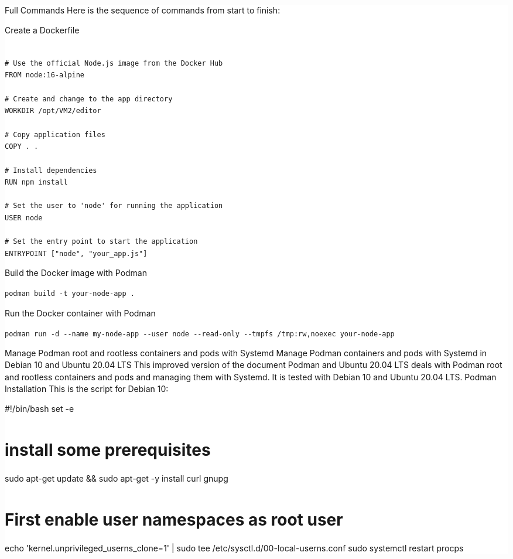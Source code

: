 Full Commands
Here is the sequence of commands from start to finish:

Create a Dockerfile

```

# Use the official Node.js image from the Docker Hub
FROM node:16-alpine

# Create and change to the app directory
WORKDIR /opt/VM2/editor

# Copy application files
COPY . .

# Install dependencies
RUN npm install

# Set the user to 'node' for running the application
USER node

# Set the entry point to start the application
ENTRYPOINT ["node", "your_app.js"]
```

Build the Docker image with Podman
```
podman build -t your-node-app .
```

Run the Docker container with Podman


```
podman run -d --name my-node-app --user node --read-only --tmpfs /tmp:rw,noexec your-node-app
```


Manage Podman root and rootless containers and pods with Systemd
Manage Podman containers and pods with Systemd in Debian 10 and Ubuntu 20.04 LTS
This improved version of the document Podman and Ubuntu 20.04 LTS deals with Podman root and rootless containers and pods and managing them with Systemd.
It is tested with Debian 10 and Ubuntu 20.04 LTS.
Podman Installation
This is the script for Debian 10:

#!/bin/bash
set -e

# install some prerequisites
sudo apt-get update && sudo apt-get -y install curl gnupg

# First enable user namespaces as root user
echo 'kernel.unprivileged_userns_clone=1' | sudo tee /etc/sysctl.d/00-local-userns.conf
sudo systemctl restart procps
